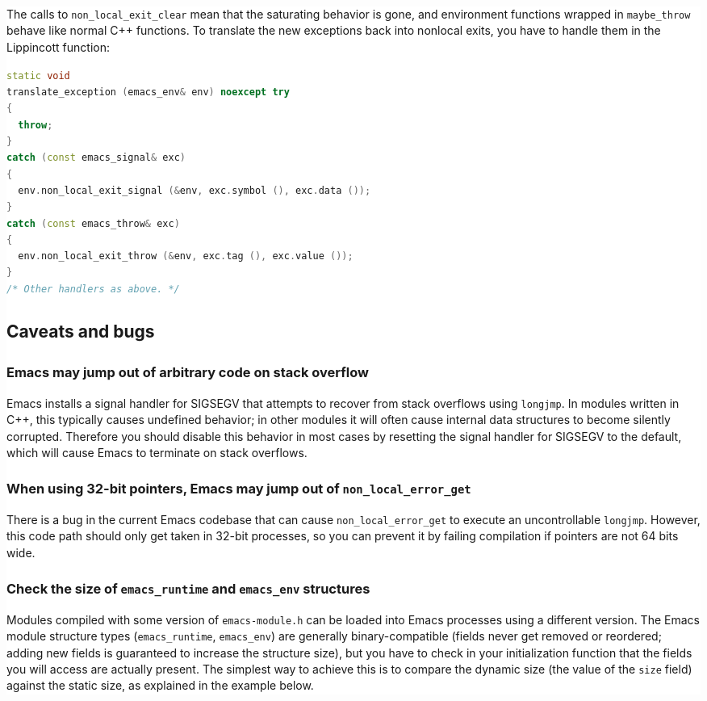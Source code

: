 The calls to `non_local_exit_clear` mean that the saturating behavior is gone,
and environment functions wrapped in `maybe_throw` behave like normal C++
functions.  To translate the new exceptions back into nonlocal exits, you have
to handle them in the Lippincott function:

```cpp
static void
translate_exception (emacs_env& env) noexcept try
{
  throw;
}
catch (const emacs_signal& exc)
{
  env.non_local_exit_signal (&env, exc.symbol (), exc.data ());
}
catch (const emacs_throw& exc)
{
  env.non_local_exit_throw (&env, exc.tag (), exc.value ());
}
/* Other handlers as above. */
```


## Caveats and bugs

### Emacs may jump out of arbitrary code on stack overflow

Emacs installs a signal handler for SIGSEGV that attempts to recover from stack
overflows using `longjmp`.  In modules written in C++, this typically causes
undefined behavior; in other modules it will often cause internal data
structures to become silently corrupted.  Therefore you should disable this
behavior in most cases by resetting the signal handler for SIGSEGV to the
default, which will cause Emacs to terminate on stack overflows.


### When using 32-bit pointers, Emacs may jump out of `non_local_error_get`

There is a bug in the current Emacs codebase that can cause
`non_local_error_get` to execute an uncontrollable `longjmp`.  However, this
code path should only get taken in 32-bit processes, so you can prevent it by
failing compilation if pointers are not 64 bits wide.


### Check the size of `emacs_runtime` and `emacs_env` structures

Modules compiled with some version of `emacs-module.h` can be loaded into Emacs
processes using a different version.  The Emacs module structure types
(`emacs_runtime`, `emacs_env`) are generally binary-compatible (fields never
get removed or reordered; adding new fields is guaranteed to increase the
structure size), but you have to check in your initialization function that the
fields you will access are actually present.  The simplest way to achieve this
is to compare the dynamic size (the value of the `size` field) against the
static size, as explained in the example below.

